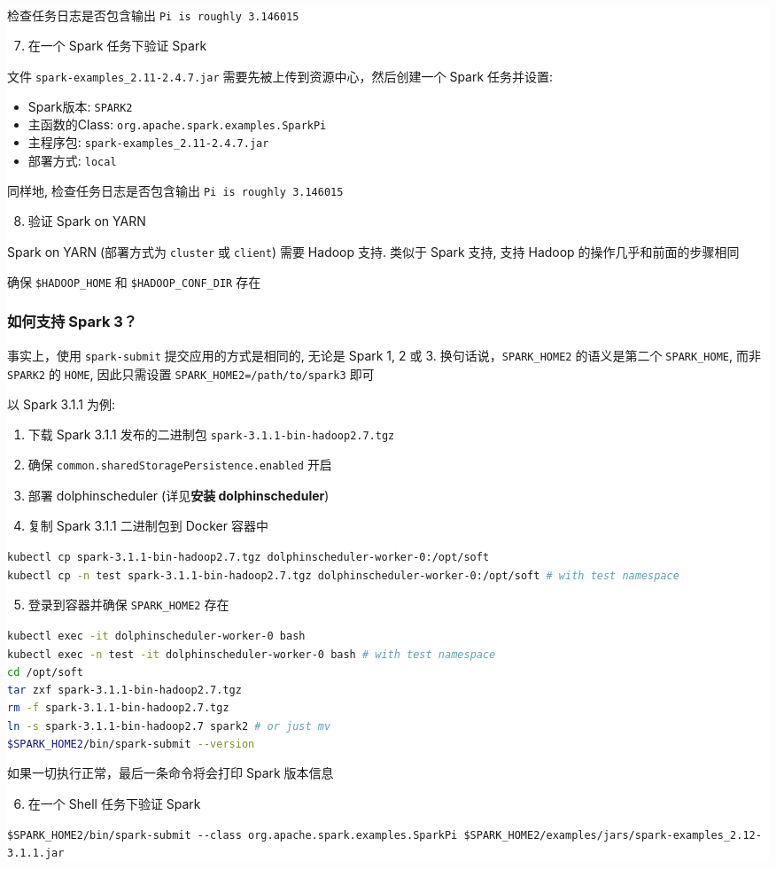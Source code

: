 检查任务日志是否包含输出 `Pi is roughly 3.146015`

7. 在一个 Spark 任务下验证 Spark

文件 `spark-examples_2.11-2.4.7.jar` 需要先被上传到资源中心，然后创建一个 Spark 任务并设置:

- Spark版本: `SPARK2`
- 主函数的Class: `org.apache.spark.examples.SparkPi`
- 主程序包: `spark-examples_2.11-2.4.7.jar`
- 部署方式: `local`

同样地, 检查任务日志是否包含输出 `Pi is roughly 3.146015`

8. 验证 Spark on YARN

Spark on YARN (部署方式为 `cluster` 或 `client`) 需要 Hadoop 支持. 类似于 Spark 支持, 支持 Hadoop 的操作几乎和前面的步骤相同

确保 `$HADOOP_HOME` 和 `$HADOOP_CONF_DIR` 存在

### 如何支持 Spark 3？

事实上，使用 `spark-submit` 提交应用的方式是相同的, 无论是 Spark 1, 2 或 3. 换句话说，`SPARK_HOME2` 的语义是第二个 `SPARK_HOME`, 而非 `SPARK2` 的 `HOME`, 因此只需设置 `SPARK_HOME2=/path/to/spark3` 即可

以 Spark 3.1.1 为例:

1. 下载 Spark 3.1.1 发布的二进制包 `spark-3.1.1-bin-hadoop2.7.tgz`

2. 确保 `common.sharedStoragePersistence.enabled` 开启

3. 部署 dolphinscheduler (详见**安装 dolphinscheduler**)

4. 复制 Spark 3.1.1 二进制包到 Docker 容器中

```bash
kubectl cp spark-3.1.1-bin-hadoop2.7.tgz dolphinscheduler-worker-0:/opt/soft
kubectl cp -n test spark-3.1.1-bin-hadoop2.7.tgz dolphinscheduler-worker-0:/opt/soft # with test namespace
```

5. 登录到容器并确保 `SPARK_HOME2` 存在

```bash
kubectl exec -it dolphinscheduler-worker-0 bash
kubectl exec -n test -it dolphinscheduler-worker-0 bash # with test namespace
cd /opt/soft
tar zxf spark-3.1.1-bin-hadoop2.7.tgz
rm -f spark-3.1.1-bin-hadoop2.7.tgz
ln -s spark-3.1.1-bin-hadoop2.7 spark2 # or just mv
$SPARK_HOME2/bin/spark-submit --version
```

如果一切执行正常，最后一条命令将会打印 Spark 版本信息

6. 在一个 Shell 任务下验证 Spark

```
$SPARK_HOME2/bin/spark-submit --class org.apache.spark.examples.SparkPi $SPARK_HOME2/examples/jars/spark-examples_2.12-3.1.1.jar
```
